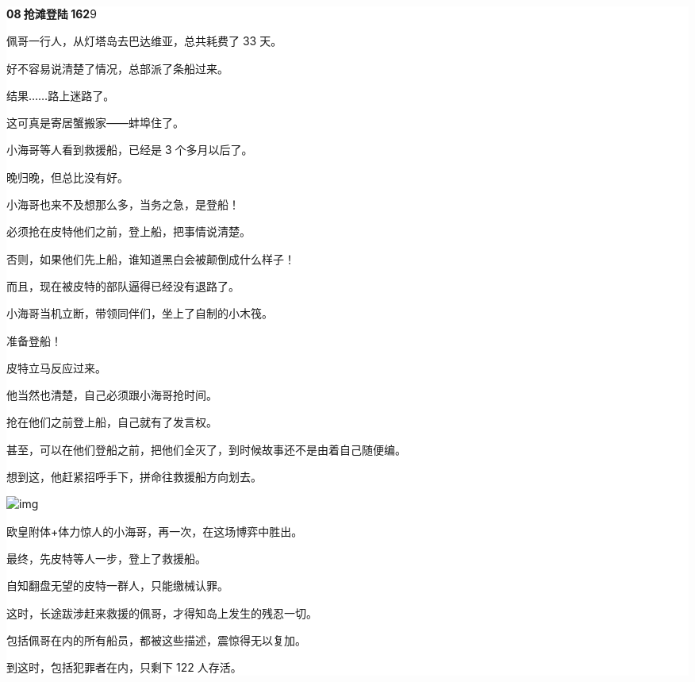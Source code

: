 **08 抢滩登陆 162**9


佩哥一行人，从灯塔岛去巴达维亚，总共耗费了 33 天。


好不容易说清楚了情况，总部派了条船过来。


结果……路上迷路了。


这可真是寄居蟹搬家——蚌埠住了。


小海哥等人看到救援船，已经是 3 个多月以后了。


晚归晚，但总比没有好。


小海哥也来不及想那么多，当务之急，是登船！


必须抢在皮特他们之前，登上船，把事情说清楚。


否则，如果他们先上船，谁知道黑白会被颠倒成什么样子！


而且，现在被皮特的部队逼得已经没有退路了。


小海哥当机立断，带领同伴们，坐上了自制的小木筏。


准备登船！


皮特立马反应过来。


他当然也清楚，自己必须跟小海哥抢时间。


抢在他们之前登上船，自己就有了发言权。


甚至，可以在他们登船之前，把他们全灭了，到时候故事还不是由着自己随便编。


想到这，他赶紧招呼手下，拼命往救援船方向划去。


![img](https://pic4.zhimg.com/v2-ca12e1ea84f0b9c219b6b8f6303a9c26.webp)

欧皇附体+体力惊人的小海哥，再一次，在这场博弈中胜出。


最终，先皮特等人一步，登上了救援船。


自知翻盘无望的皮特一群人，只能缴械认罪。


这时，长途跋涉赶来救援的佩哥，才得知岛上发生的残忍一切。


包括佩哥在内的所有船员，都被这些描述，震惊得无以复加。


到这时，包括犯罪者在内，只剩下 122 人存活。

